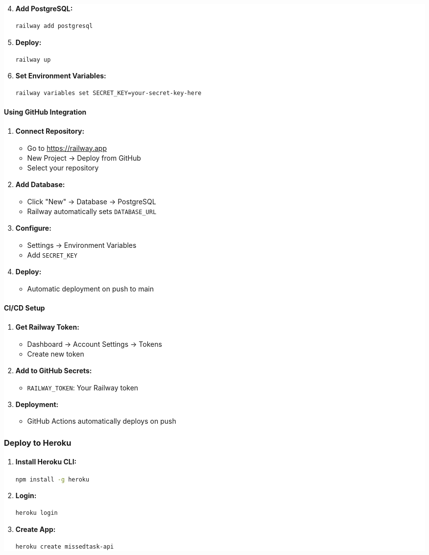 4. **Add PostgreSQL:**
   ```bash
   railway add postgresql
   ```

5. **Deploy:**
   ```bash
   railway up
   ```

6. **Set Environment Variables:**
   ```bash
   railway variables set SECRET_KEY=your-secret-key-here
   ```

#### Using GitHub Integration

1. **Connect Repository:**
   - Go to https://railway.app
   - New Project → Deploy from GitHub
   - Select your repository

2. **Add Database:**
   - Click "New" → Database → PostgreSQL
   - Railway automatically sets `DATABASE_URL`

3. **Configure:**
   - Settings → Environment Variables
   - Add `SECRET_KEY`

4. **Deploy:**
   - Automatic deployment on push to main

#### CI/CD Setup

1. **Get Railway Token:**
   - Dashboard → Account Settings → Tokens
   - Create new token

2. **Add to GitHub Secrets:**
   - `RAILWAY_TOKEN`: Your Railway token

3. **Deployment:**
   - GitHub Actions automatically deploys on push

### Deploy to Heroku

1. **Install Heroku CLI:**
   ```bash
   npm install -g heroku
   ```

2. **Login:**
   ```bash
   heroku login
   ```

3. **Create App:**
   ```bash
   heroku create missedtask-api
   ```
